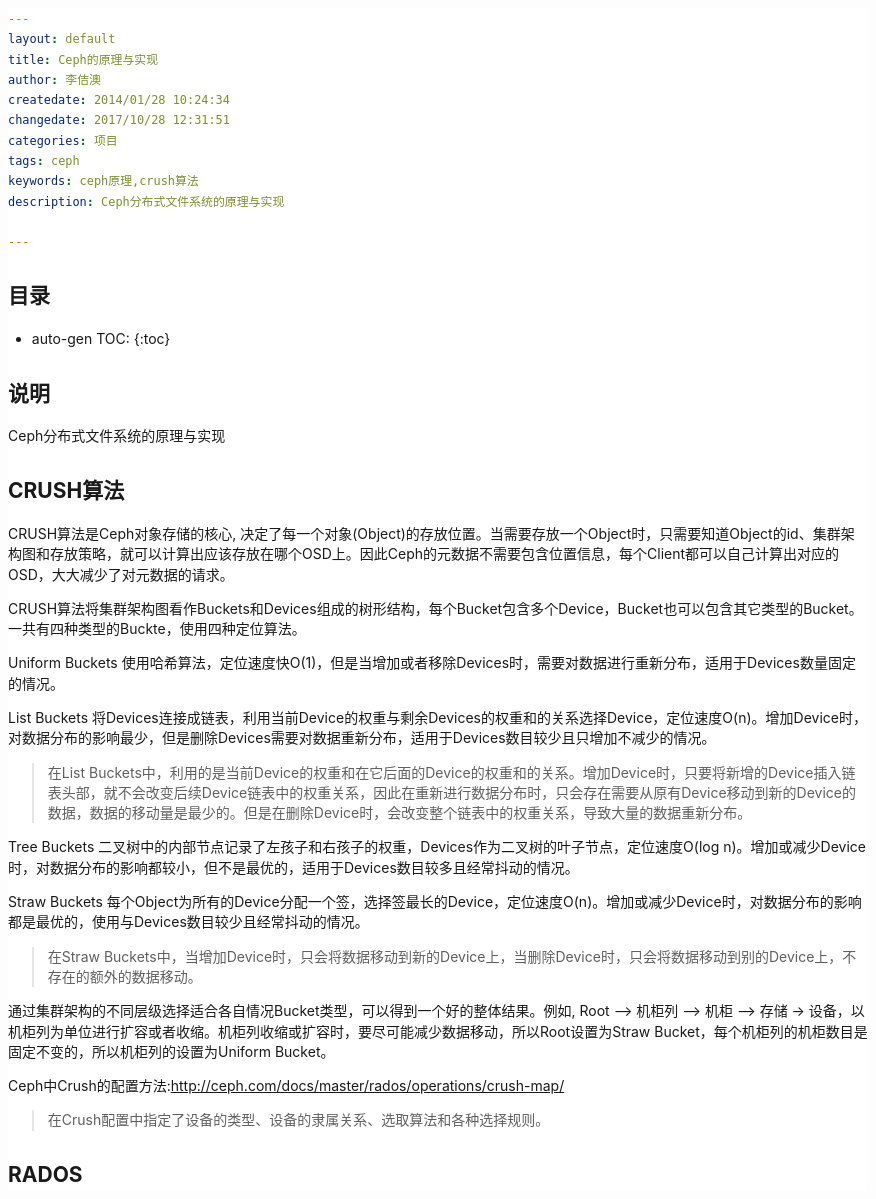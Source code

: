 ```yaml
---
layout: default
title: Ceph的原理与实现
author: 李佶澳
createdate: 2014/01/28 10:24:34 
changedate: 2017/10/28 12:31:51
categories: 项目
tags: ceph
keywords: ceph原理,crush算法
description: Ceph分布式文件系统的原理与实现

---
```


## 目录
* auto-gen TOC:
{:toc}

## 说明

Ceph分布式文件系统的原理与实现

## CRUSH算法 

CRUSH算法是Ceph对象存储的核心, 决定了每一个对象(Object)的存放位置。当需要存放一个Object时，只需要知道Object的id、集群架构图和存放策略，就可以计算出应该存放在哪个OSD上。因此Ceph的元数据不需要包含位置信息，每个Client都可以自己计算出对应的OSD，大大减少了对元数据的请求。

CRUSH算法将集群架构图看作Buckets和Devices组成的树形结构，每个Bucket包含多个Device，Bucket也可以包含其它类型的Bucket。一共有四种类型的Buckte，使用四种定位算法。

Uniform Buckets 使用哈希算法，定位速度快O(1)，但是当增加或者移除Devices时，需要对数据进行重新分布，适用于Devices数量固定的情况。

List Buckets 将Devices连接成链表，利用当前Device的权重与剩余Devices的权重和的关系选择Device，定位速度O(n)。增加Device时，对数据分布的影响最少，但是删除Devices需要对数据重新分布，适用于Devices数目较少且只增加不减少的情况。

>在List Buckets中，利用的是当前Device的权重和在它后面的Device的权重和的关系。增加Device时，只要将新增的Device插入链表头部，就不会改变后续Device链表中的权重关系，因此在重新进行数据分布时，只会存在需要从原有Device移动到新的Device的数据，数据的移动量是最少的。但是在删除Device时，会改变整个链表中的权重关系，导致大量的数据重新分布。

Tree Buckets 二叉树中的内部节点记录了左孩子和右孩子的权重，Devices作为二叉树的叶子节点，定位速度O(log n)。增加或减少Device时，对数据分布的影响都较小，但不是最优的，适用于Devices数目较多且经常抖动的情况。

Straw Buckets 每个Object为所有的Device分配一个签，选择签最长的Device，定位速度O(n)。增加或减少Device时，对数据分布的影响都是最优的，使用与Devices数目较少且经常抖动的情况。

>在Straw Buckets中，当增加Device时，只会将数据移动到新的Device上，当删除Device时，只会将数据移动到别的Device上，不存在的额外的数据移动。

通过集群架构的不同层级选择适合各自情况Bucket类型，可以得到一个好的整体结果。例如, Root --> 机柜列 --> 机柜 --> 存储 -> 设备，以机柜列为单位进行扩容或者收缩。机柜列收缩或扩容时，要尽可能减少数据移动，所以Root设置为Straw Bucket，每个机柜列的机柜数目是固定不变的，所以机柜列的设置为Uniform Bucket。

Ceph中Crush的配置方法:http://ceph.com/docs/master/rados/operations/crush-map/ 
>在Crush配置中指定了设备的类型、设备的隶属关系、选取算法和各种选择规则。

## RADOS
